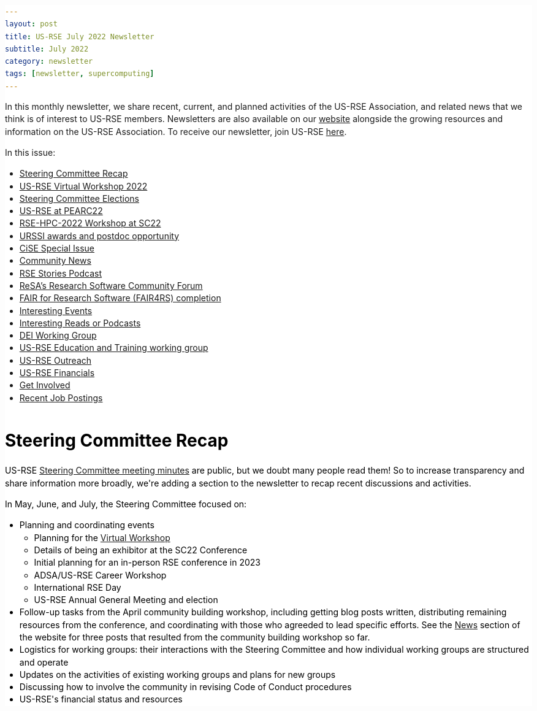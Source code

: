 ```yaml
---
layout: post
title: US-RSE July 2022 Newsletter
subtitle: July 2022 
category: newsletter
tags: [newsletter, supercomputing]
---
```


In this monthly newsletter, we share recent, current, and planned activities of the US-RSE Association, and related news that we think is of interest to US-RSE members. Newsletters are also available on our [website](https://us-rse.org/newsletters/) alongside the growing resources and information on the US-RSE Association. To receive our newsletter, join US-RSE [here](https://us-rse.org/join/).

In this issue:

* [Steering Committee Recap](#sc-update)
* [US-RSE Virtual Workshop 2022](#virtual-workshop)
* [Steering Committee Elections](#elections)
* [US-RSE at PEARC22](#pearc)
* [RSE-HPC-2022 Workshop at SC22](#sc22)
* [URSSI awards and postdoc opportunity](#urssi)
* [CiSE Special Issue](#cise-specialissue)
* [Community News](#news)
* [RSE Stories Podcast](#podcast)
* [ReSA’s Research Software Community Forum](#resa-rscf)
* [FAIR for Research Software (FAIR4RS) completion](#fair4rs)
* [Interesting Events](#events)
* [Interesting Reads or Podcasts](#reads)
* [DEI Working Group](#dei-wg)
* [US-RSE Education and Training working group](#education)
* [US-RSE Outreach](#outreach)
* [US-RSE Financials](#financials)
* [Get Involved](#involved)
* [Recent Job Postings](#jobs)

    
<span style="color: black;">
    
<a name="sc-update"></a>
# **Steering Committee Recap**

US-RSE [Steering Committee meeting minutes](https://us-rse.org/about/steering-committee/) are public, but we doubt many people read them!  So to increase transparency and share information more broadly, we're adding a section to the newsletter to recap recent discussions and activities. 
    
In May, June, and July, the Steering Committee focused on:
    
* Planning and coordinating events
    * Planning for the [Virtual Workshop](https://us-rse.org/virtual-workshop-2022/)
    * Details of being an exhibitor at the SC22 Conference
    * Initial planning for an in-person RSE conference in 2023
    * ADSA/US-RSE Career Workshop
    * International RSE Day
    * US-RSE Annual General Meeting and election 
* Follow-up tasks from the April community building workshop, including getting blog posts written, distributing remaining resources from the conference, and coordinating with those who agreeded to lead specific efforts.  See the [News](https://us-rse.org/news/) section of the website for three posts that resulted from the community building workshop so far.
* Logistics for working groups: their interactions with the Steering Committee and how individual working groups are structured and operate
* Updates on the activities of existing working groups and plans for new groups
* Discussing how to involve the community in revising Code of Conduct procedures
* US-RSE's financial status and resources